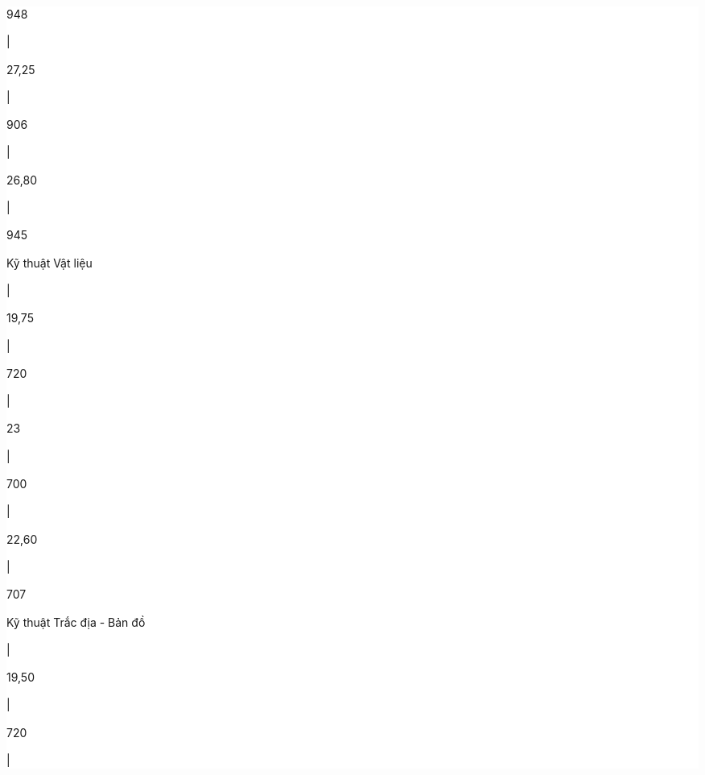 948

| 

27,25

| 

906 

| 

26,80

| 

945  
  
Kỹ thuật Vật liệu

| 

19,75

| 

720

| 

23

| 

700

| 

22,60

| 

707  
  
Kỹ thuật Trắc địa - Bản đồ

| 

19,50

| 

720

| 
